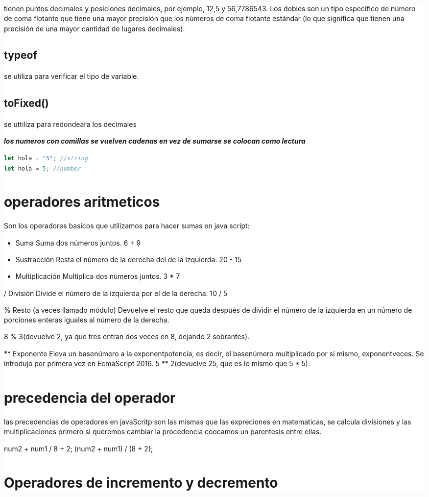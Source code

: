 tienen puntos decimales y posiciones decimales, por ejemplo, 12,5 y 56,7786543.
Los dobles son un tipo específico de número de coma flotante que tiene una mayor precisión que los números de coma flotante estándar (lo que significa que tienen una precisión de una mayor cantidad de lugares decimales).

## typeof

se utiliza para verificar el tipo de variable.

## toFixed()

se uttiliza para redondeara los decimales

**_los numeros con comillas se vuelven cadenas en vez de sumarse se colocan como lectura_**

```javascript
let hola = "5"; //string
let hola = 5; //number
```

# operadores aritmeticos

Son los operadores basicos que utilizamos para hacer sumas en java script:

- Suma Suma dos números juntos.
  6 + 9

* Sustracción Resta el número de la derecha del de la izquierda. 20 - 15

- Multiplicación Multiplica dos números juntos. 3 \* 7

/ División Divide el número de la izquierda por el de la derecha. 10 / 5

% Resto (a veces llamado módulo)
Devuelve el resto que queda después de dividir el número de la izquierda en un número de porciones enteras iguales al número de la derecha.

8 % 3(devuelve 2, ya que tres entran dos veces en 8, dejando 2 sobrantes).

** Exponente Eleva un basenúmero a la exponentpotencia, es decir, el basenúmero multiplicado por sí mismo, exponentveces. Se introdujo por primera vez en EcmaScript 2016. 5 ** 2(devuelve 25, que es lo mismo que 5 \* 5).

# precedencia del operador

las precedencias de operadores en javaScritp son las mismas que las expreciones en matematicas, se calcula divisiones y las multiplicaciones primero
si queremos cambiar la procedencia coocamos un parentesis entre ellas.

num2 + num1 / 8 + 2;
(num2 + num1) / (8 + 2);

# Operadores de incremento y decremento

